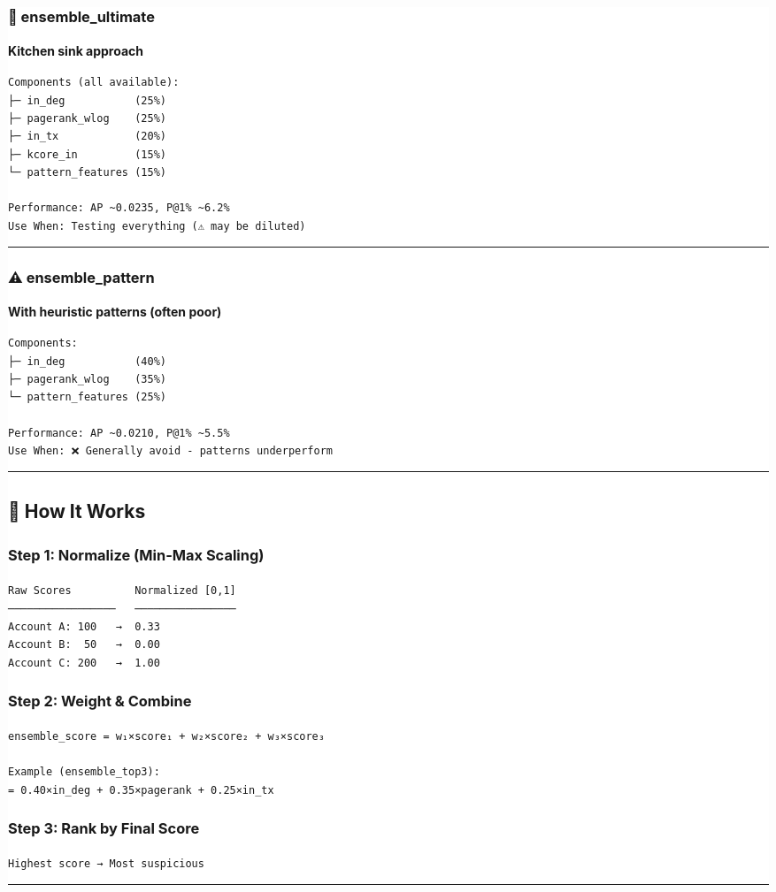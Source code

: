 
### 🔧 ensemble_ultimate
**Kitchen sink approach**

```
Components (all available):
├─ in_deg           (25%)
├─ pagerank_wlog    (25%)
├─ in_tx            (20%)
├─ kcore_in         (15%)
└─ pattern_features (15%)

Performance: AP ~0.0235, P@1% ~6.2%
Use When: Testing everything (⚠️ may be diluted)
```

---

### ⚠️ ensemble_pattern
**With heuristic patterns (often poor)**

```
Components:
├─ in_deg           (40%)
├─ pagerank_wlog    (35%)
└─ pattern_features (25%)

Performance: AP ~0.0210, P@1% ~5.5%
Use When: ❌ Generally avoid - patterns underperform
```

---

## 🧮 How It Works

### Step 1: Normalize (Min-Max Scaling)
```
Raw Scores          Normalized [0,1]
─────────────────   ────────────────
Account A: 100   →  0.33
Account B:  50   →  0.00  
Account C: 200   →  1.00
```

### Step 2: Weight & Combine
```
ensemble_score = w₁×score₁ + w₂×score₂ + w₃×score₃

Example (ensemble_top3):
= 0.40×in_deg + 0.35×pagerank + 0.25×in_tx
```

### Step 3: Rank by Final Score
```
Highest score → Most suspicious
```

---